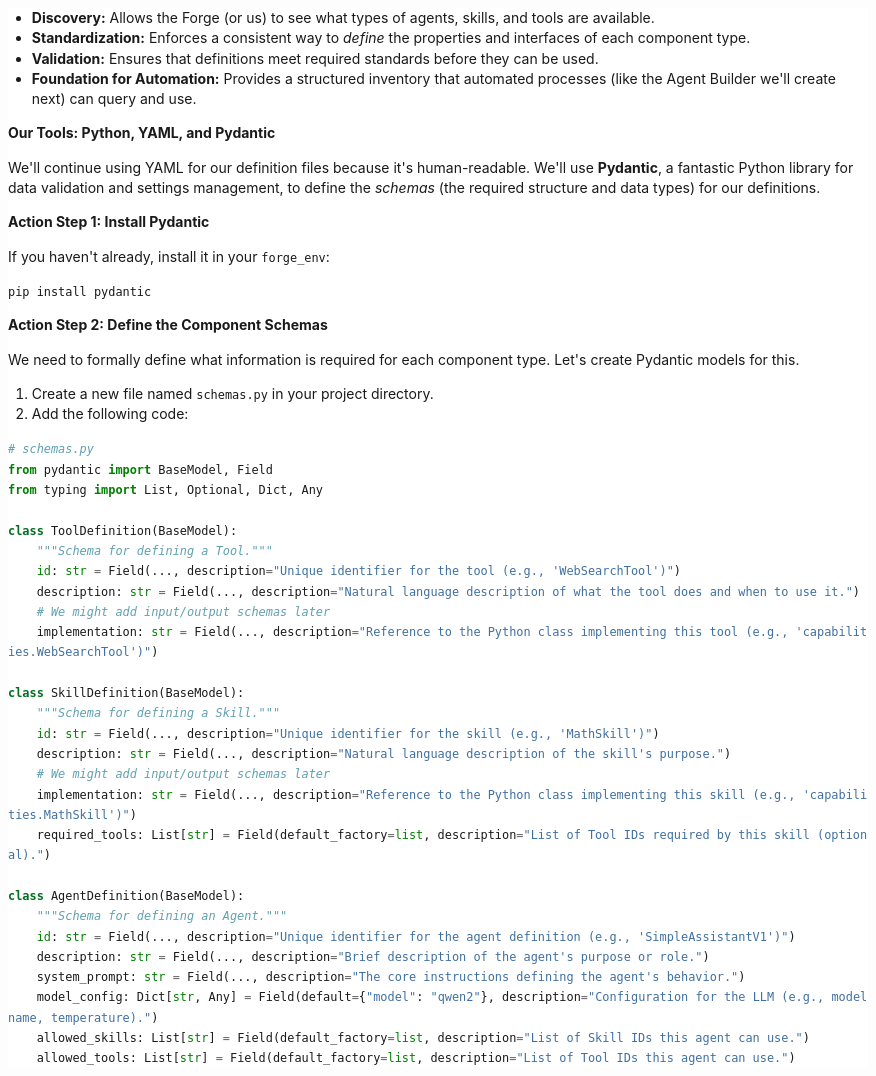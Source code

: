 *   **Discovery:** Allows the Forge (or us) to see what types of agents, skills, and tools are available.
*   **Standardization:** Enforces a consistent way to *define* the properties and interfaces of each component type.
*   **Validation:** Ensures that definitions meet required standards before they can be used.
*   **Foundation for Automation:** Provides a structured inventory that automated processes (like the Agent Builder we'll create next) can query and use.

**Our Tools: Python, YAML, and Pydantic**

We'll continue using YAML for our definition files because it's human-readable. We'll use **Pydantic**, a fantastic Python library for data validation and settings management, to define the *schemas* (the required structure and data types) for our definitions.

**Action Step 1: Install Pydantic**

If you haven't already, install it in your `forge_env`:

```bash
pip install pydantic
```

**Action Step 2: Define the Component Schemas**

We need to formally define what information is required for each component type. Let's create Pydantic models for this.

1.  Create a new file named `schemas.py` in your project directory.
2.  Add the following code:

```python
# schemas.py
from pydantic import BaseModel, Field
from typing import List, Optional, Dict, Any

class ToolDefinition(BaseModel):
    """Schema for defining a Tool."""
    id: str = Field(..., description="Unique identifier for the tool (e.g., 'WebSearchTool')")
    description: str = Field(..., description="Natural language description of what the tool does and when to use it.")
    # We might add input/output schemas later
    implementation: str = Field(..., description="Reference to the Python class implementing this tool (e.g., 'capabilities.WebSearchTool')")

class SkillDefinition(BaseModel):
    """Schema for defining a Skill."""
    id: str = Field(..., description="Unique identifier for the skill (e.g., 'MathSkill')")
    description: str = Field(..., description="Natural language description of the skill's purpose.")
    # We might add input/output schemas later
    implementation: str = Field(..., description="Reference to the Python class implementing this skill (e.g., 'capabilities.MathSkill')")
    required_tools: List[str] = Field(default_factory=list, description="List of Tool IDs required by this skill (optional).")

class AgentDefinition(BaseModel):
    """Schema for defining an Agent."""
    id: str = Field(..., description="Unique identifier for the agent definition (e.g., 'SimpleAssistantV1')")
    description: str = Field(..., description="Brief description of the agent's purpose or role.")
    system_prompt: str = Field(..., description="The core instructions defining the agent's behavior.")
    model_config: Dict[str, Any] = Field(default={"model": "qwen2"}, description="Configuration for the LLM (e.g., model name, temperature).")
    allowed_skills: List[str] = Field(default_factory=list, description="List of Skill IDs this agent can use.")
    allowed_tools: List[str] = Field(default_factory=list, description="List of Tool IDs this agent can use.")
```